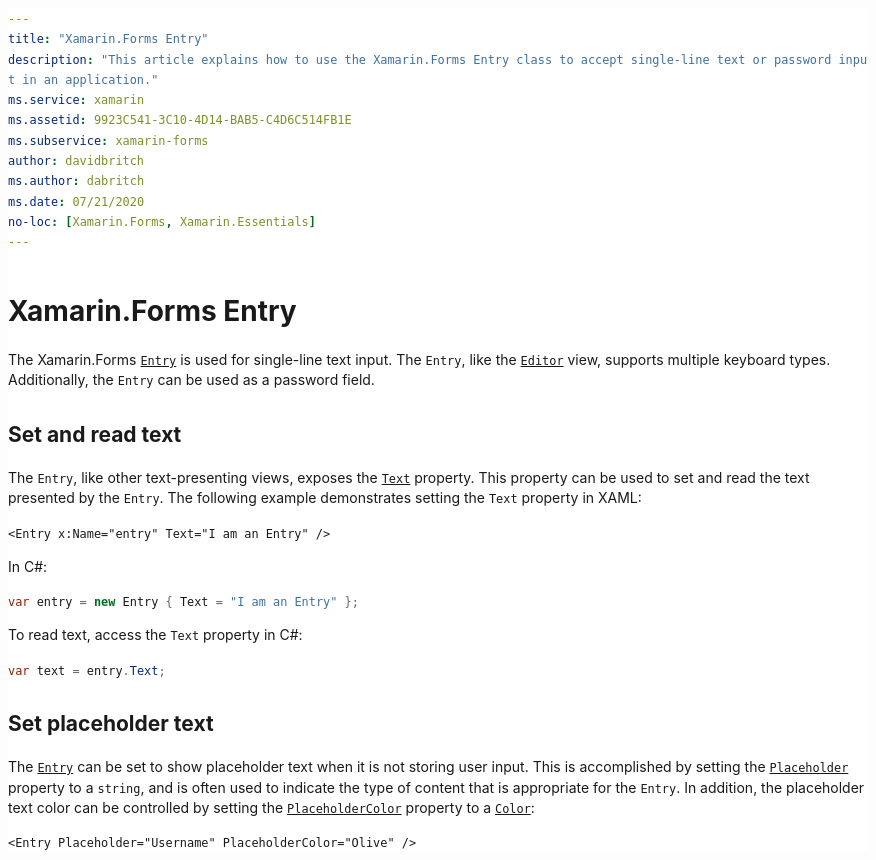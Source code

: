 ```yaml
---
title: "Xamarin.Forms Entry"
description: "This article explains how to use the Xamarin.Forms Entry class to accept single-line text or password input in an application."
ms.service: xamarin
ms.assetid: 9923C541-3C10-4D14-BAB5-C4D6C514FB1E
ms.subservice: xamarin-forms
author: davidbritch
ms.author: dabritch
ms.date: 07/21/2020
no-loc: [Xamarin.Forms, Xamarin.Essentials]
---
```


# Xamarin.Forms Entry

The Xamarin.Forms [`Entry`](xref:Xamarin.Forms.Entry) is used for single-line text input. The `Entry`, like the [`Editor`](xref:Xamarin.Forms.Editor) view, supports multiple keyboard types. Additionally, the `Entry` can be used as a password field.

## Set and read text

The `Entry`, like other text-presenting views, exposes the [`Text`](xref:Xamarin.Forms.InputView.Text) property. This property can be used to set and read the text presented by the `Entry`. The following example demonstrates setting the `Text` property in XAML:

```xaml
<Entry x:Name="entry" Text="I am an Entry" />
```

In C#:

```csharp
var entry = new Entry { Text = "I am an Entry" };
```

To read text, access the `Text` property in C#:

```csharp
var text = entry.Text;
```

## Set placeholder text

The [`Entry`](xref:Xamarin.Forms.Entry) can be set to show placeholder text when it is not storing user input. This is accomplished by setting the [`Placeholder`](xref:Xamarin.Forms.InputView.Placeholder) property to a `string`, and is often used to indicate the type of content that is appropriate for the `Entry`. In addition, the placeholder text color can be controlled by setting the [`PlaceholderColor`](xref:Xamarin.Forms.InputView.PlaceholderColor) property to a [`Color`](xref:Xamarin.Forms.Color):

```xaml
<Entry Placeholder="Username" PlaceholderColor="Olive" />
```
